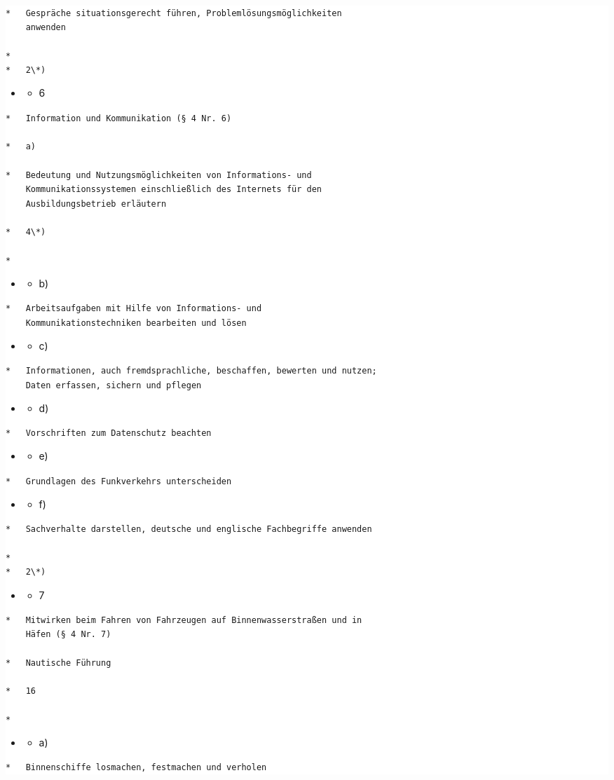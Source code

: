     *   Gespräche situationsgerecht führen, Problemlösungsmöglichkeiten
        anwenden

    *
    *   2\*)


*    *   6

    *   Information und Kommunikation (§ 4 Nr. 6)

    *   a)

    *   Bedeutung und Nutzungsmöglichkeiten von Informations- und
        Kommunikationssystemen einschließlich des Internets für den
        Ausbildungsbetrieb erläutern

    *   4\*)

    *

*    *   b)

    *   Arbeitsaufgaben mit Hilfe von Informations- und
        Kommunikationstechniken bearbeiten und lösen


*    *   c)

    *   Informationen, auch fremdsprachliche, beschaffen, bewerten und nutzen;
        Daten erfassen, sichern und pflegen


*    *   d)

    *   Vorschriften zum Datenschutz beachten


*    *   e)

    *   Grundlagen des Funkverkehrs unterscheiden


*    *   f)

    *   Sachverhalte darstellen, deutsche und englische Fachbegriffe anwenden

    *
    *   2\*)


*    *   7

    *   Mitwirken beim Fahren von Fahrzeugen auf Binnenwasserstraßen und in
        Häfen (§ 4 Nr. 7)

    *   Nautische Führung

    *   16

    *

*    *   a)

    *   Binnenschiffe losmachen, festmachen und verholen
